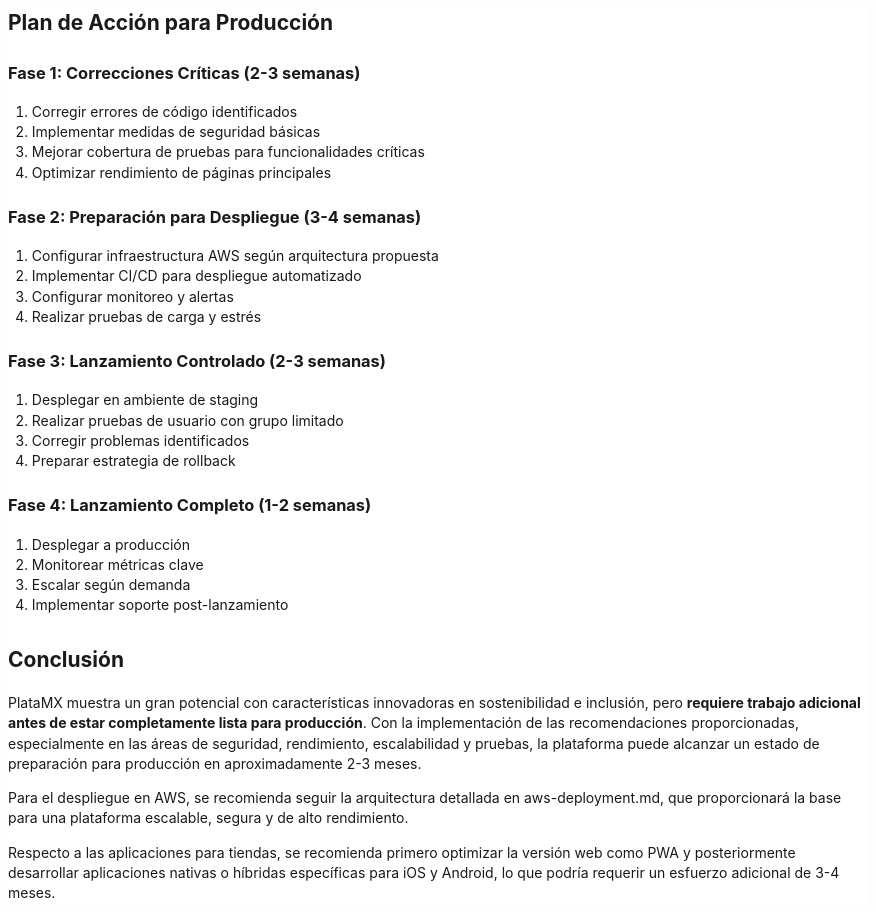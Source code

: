 ## Plan de Acción para Producción

### Fase 1: Correcciones Críticas (2-3 semanas)
1. Corregir errores de código identificados
2. Implementar medidas de seguridad básicas
3. Mejorar cobertura de pruebas para funcionalidades críticas
4. Optimizar rendimiento de páginas principales

### Fase 2: Preparación para Despliegue (3-4 semanas)
1. Configurar infraestructura AWS según arquitectura propuesta
2. Implementar CI/CD para despliegue automatizado
3. Configurar monitoreo y alertas
4. Realizar pruebas de carga y estrés

### Fase 3: Lanzamiento Controlado (2-3 semanas)
1. Desplegar en ambiente de staging
2. Realizar pruebas de usuario con grupo limitado
3. Corregir problemas identificados
4. Preparar estrategia de rollback

### Fase 4: Lanzamiento Completo (1-2 semanas)
1. Desplegar a producción
2. Monitorear métricas clave
3. Escalar según demanda
4. Implementar soporte post-lanzamiento

## Conclusión

PlataMX muestra un gran potencial con características innovadoras en sostenibilidad e inclusión, pero **requiere trabajo adicional antes de estar completamente lista para producción**. Con la implementación de las recomendaciones proporcionadas, especialmente en las áreas de seguridad, rendimiento, escalabilidad y pruebas, la plataforma puede alcanzar un estado de preparación para producción en aproximadamente 2-3 meses.

Para el despliegue en AWS, se recomienda seguir la arquitectura detallada en aws-deployment.md, que proporcionará la base para una plataforma escalable, segura y de alto rendimiento.

Respecto a las aplicaciones para tiendas, se recomienda primero optimizar la versión web como PWA y posteriormente desarrollar aplicaciones nativas o híbridas específicas para iOS y Android, lo que podría requerir un esfuerzo adicional de 3-4 meses.